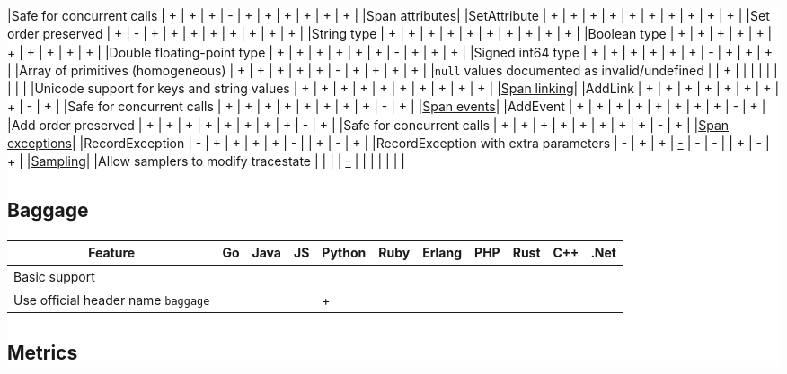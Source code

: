 |Safe for concurrent calls                     | + | +  | + | [-](https://github.com/open-telemetry/opentelemetry-python/issues/1157)    | +  | +    | + | +  | + | +  |
|[Span attributes](https://github.com/open-telemetry/opentelemetry-specification/blob/master/specification/trace/api.md#set-attributes)|
|SetAttribute                                  | + | +  | + | +    | +  | +    | + | +  | + | +  |
|Set order preserved                           | + | -  | + | +    | +  | +    | + | +  | + | +  |
|String type                                   | + | +  | + | +    | +  | +    | + | +  | + | +  |
|Boolean type                                  | + | +  | + | +    | +  | +    | + | +  | + | +  |
|Double floating-point type                    | + | +  | + | +    | +  | +    | - | +  | + | +  |
|Signed int64 type                             | + | +  | + | +    | +  | +    | - | +  | + | +  |
|Array of primitives (homogeneous)             | + | +  | + | +    | +  | -    | + | +  | + | +  |
|`null` values documented as invalid/undefined |   | +  |   |      |    |      |   |    |   |    |
|Unicode support for keys and string values    | + | +  | + | +    | +  | +    | + | +  | + | +  |
|[Span linking](https://github.com/open-telemetry/opentelemetry-specification/blob/master/specification/trace/api.md#add-links)|
|AddLink                                       | + | +  | + | +    | +  | +    | + | +  | - | +  |
|Safe for concurrent calls                     | + | +  | + | +    | +  | +    | + | +  | - | +  |
|[Span events](https://github.com/open-telemetry/opentelemetry-specification/blob/master/specification/trace/api.md#add-events)|
|AddEvent                                      | + | +  | + | +    | +  | +    | + | +  | - | +  |
|Add order preserved                           | + | +  | + | +    | +  | +    | + | +  | - | +  |
|Safe for concurrent calls                     | + | +  | + | +    | +  | +    | + | +  | - | +  |
|[Span exceptions](https://github.com/open-telemetry/opentelemetry-specification/blob/master/specification/trace/api.md#record-exception)|
|RecordException                               | - | +  | + | +    | +  | -    |   | +  | - | +  |
|RecordException with extra parameters         | - | +  | + | [-](https://github.com/open-telemetry/opentelemetry-python/issues/1102)    | -  | -    |   | +  | - | +  |
|[Sampling](https://github.com/open-telemetry/opentelemetry-specification/blob/master/specification/trace/sdk.md#sampling)|
|Allow samplers to modify tracestate           |   |    |   | [-](https://github.com/open-telemetry/opentelemetry-python/issues/1220)     |    |      |   |    |   |    |

## Baggage

|Feature                                       |Go|Java|JS |Python|Ruby|Erlang|PHP|Rust|C++|.Net|
|----------------------------------------------|--|----|---|------|----|------|---|----|---|----|
|Basic support                                 |  |    |   |      |    |      |   |    |   |    |
|Use official header name `baggage`            |  |    |   | +    |    |      |   |    |   |    |

## Metrics
